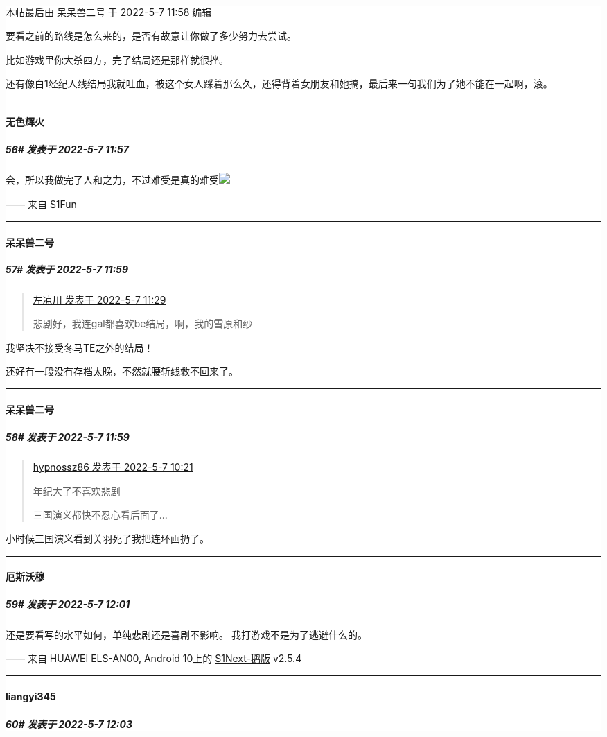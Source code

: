  本帖最后由 呆呆兽二号 于 2022-5-7 11:58 编辑 

要看之前的路线是怎么来的，是否有故意让你做了多少努力去尝试。

比如游戏里你大杀四方，完了结局还是那样就很挫。

还有像白1经纪人线结局我就吐血，被这个女人踩着那么久，还得背着女朋友和她搞，最后来一句我们为了她不能在一起啊，滚。

*****

####  无色辉火  
##### 56#       发表于 2022-5-7 11:57

会，所以我做完了人和之力，不过难受是真的难受<img src="https://static.saraba1st.com/image/smiley/face2017/118.png" referrerpolicy="no-referrer">

—— 来自 [S1Fun](https://s1fun.koalcat.com)

*****

####  呆呆兽二号  
##### 57#       发表于 2022-5-7 11:59

<blockquote><a href="httphttps://bbs.saraba1st.com/2b/forum.php?mod=redirect&amp;goto=findpost&amp;pid=55723984&amp;ptid=2068247" target="_blank">左凉川 发表于 2022-5-7 11:29</a>

悲剧好，我连gal都喜欢be结局，啊，我的雪原和纱</blockquote>
我坚决不接受冬马TE之外的结局！

还好有一段没有存档太晚，不然就腰斩线救不回来了。

*****

####  呆呆兽二号  
##### 58#       发表于 2022-5-7 11:59

<blockquote><a href="httphttps://bbs.saraba1st.com/2b/forum.php?mod=redirect&amp;goto=findpost&amp;pid=55723102&amp;ptid=2068247" target="_blank">hypnossz86 发表于 2022-5-7 10:21</a>

年纪大了不喜欢悲剧

三国演义都快不忍心看后面了...</blockquote>
小时候三国演义看到关羽死了我把连环画扔了。

*****

####  厄斯沃穆  
##### 59#       发表于 2022-5-7 12:01

还是要看写的水平如何，单纯悲剧还是喜剧不影响。
我打游戏不是为了逃避什么的。

—— 来自 HUAWEI ELS-AN00, Android 10上的 [S1Next-鹅版](https://github.com/ykrank/S1-Next/releases) v2.5.4

*****

####  liangyi345  
##### 60#       发表于 2022-5-7 12:03
